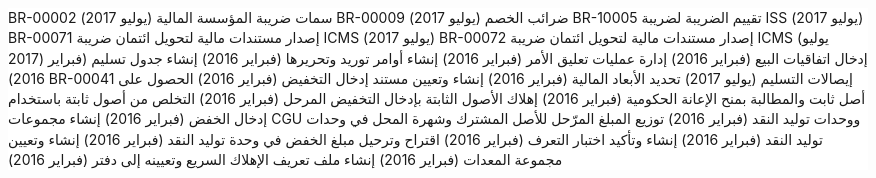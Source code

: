 <td align="left">BR-00002 سمات ضريبة المؤسسة المالية (يوليو 2017)</td>
</tr>
<tr class="even">
<td align="left">BR-00009 ضرائب الخصم (يوليو 2017)</td>
</tr>
<tr class="odd">
<td align="left">BR-10005 تقييم الضريبة لضريبة ISS (يوليو 2017)</td>
</tr>
<tr class="even">
<td align="left">BR-00071 إصدار مستندات مالية لتحويل ائتمان ضريبة ICMS (يوليو 2017)</td>
</tr>
<tr class="odd">
<td align="left">BR-00072 إصدار مستندات مالية لتحويل ائتمان ضريبة ICMS (يوليو 2017)</td>
</tr>
<tr class="even">
<td align="left">إدخال اتفاقيات البيع (فبراير 2016)</td>
</tr>
<tr class="odd">
<td align="left">إدارة عمليات تعليق الأمر (فبراير 2016)</td>
</tr>
<tr class="even">
<td align="left">إنشاء أوامر توريد وتحريرها (فبراير 2016)</td>
</tr>
<tr class="odd">
<td align="left">إنشاء جدول تسليم (فبراير 2016)</td>
</tr>
<tr class="even">
<td align="left">BR-00041 إيصالات التسليم (يوليو 2017)</td>
</tr>
<tr class="odd">
<td align="left">تحديد الأبعاد المالية (فبراير 2016)</td>
</tr>
<tr class="even">
<td align="left">إنشاء وتعيين مستند إدخال التخفيض (فبراير 2016)</td>
</tr>
<tr class="odd">
<td align="left">الحصول على أصل ثابت والمطالبة بمنح الإعانة الحكومية (فبراير 2016)</td>
</tr>
<tr class="even">
<td align="left">إهلاك الأصول الثابتة بإدخال التخفيض المرحل (فبراير 2016)</td>
</tr>
<tr class="odd">
<td align="left">التخلص من أصول ثابتة باستخدام إدخال الخفض (فبراير 2016)</td>
</tr>
<tr class="even">
<td align="left">إنشاء مجموعات CGU ووحدات توليد النقد (فبراير 2016)</td>
</tr>
<tr class="odd">
<td align="left">توزيع المبلغ المرّحل للأصل المشترك وشهرة المحل في وحدات توليد النقد (فبراير 2016)</td>
</tr>
<tr class="even">
<td align="left">إنشاء وتأكيد اختبار التعرف (فبراير 2016)</td>
</tr>
<tr class="odd">
<td align="left">اقتراح وترحيل مبلغ الخفض في وحدة توليد النقد (فبراير 2016)</td>
</tr>
<tr class="even">
<td align="left">إنشاء وتعيين مجموعة المعدات (فبراير 2016)</td>
</tr>
<tr class="odd">
<td align="left">إنشاء ملف تعريف الإهلاك السريع وتعيينه إلى دفتر (فبراير 2016)</td>
</tr>
<tr class="even">
